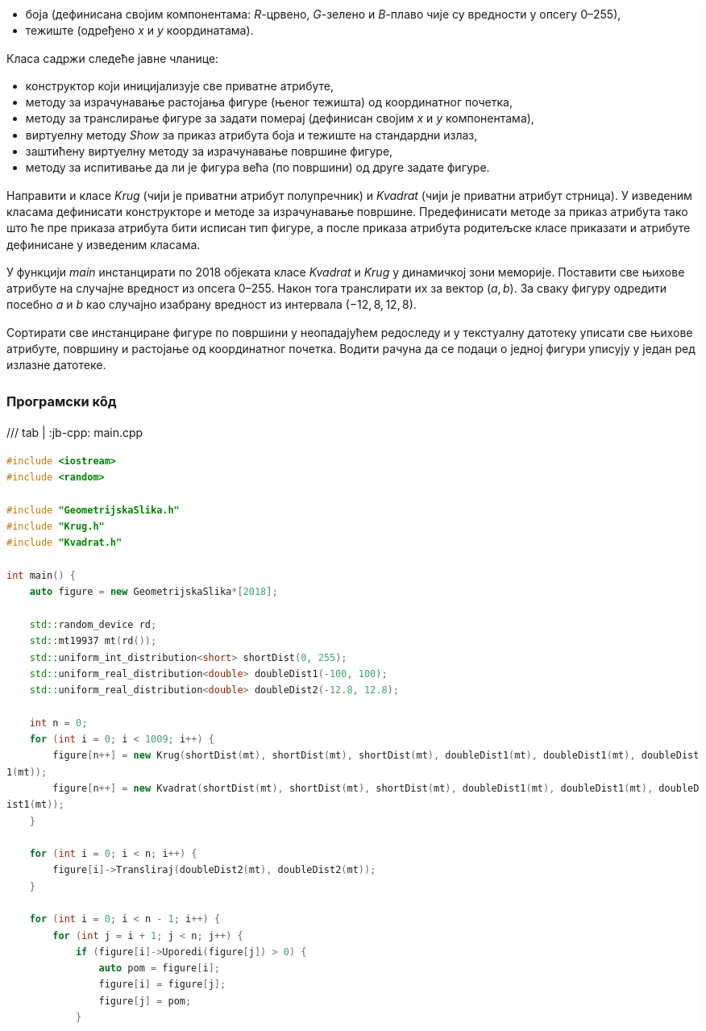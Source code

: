 -   боја (дефинисана својим компонентама: _R_-црвено, _G_-зелено и _B_-плаво чије су вредности у опсегу 0–255),
-   тежиште (одређено _x_ и _y_ координатама).

Класа садржи следеће јавне чланице:

-   конструктор који иницијализује све приватне атрибуте,
-   методу за израчунавање растојања фигуре (њеног тежишта) од координатног почетка,
-   методу за транслирање фигуре за задати померај (дефинисан својим _x_ и _y_ компонентама),
-   виртуелну методу _Show_ за приказ атрибута боја и тежиште на стандардни излаз,
-   заштићену виртуелну методу за израчунавање површине фигуре,
-   методу за испитивање да ли је фигура већа (по површини) од друге задате фигуре.

Направити и класе _Krug_ (чији је приватни атрибут полупречник) и _Kvadrat_ (чији је приватни атрибут стрница). У изведеним класама дефинисати конструкторе и методе за израчунавање површине. Предефинисати методе за приказ атрибута тако што ће пре приказа атрибута бити исписан тип фигуре, а после приказа атрибута родитељске класе приказати и атрибуте дефинисане у изведеним класама.

У функцији _main_ инстанцирати по 2018 објеката класе _Kvadrat_ и _Krug_ у динамичкој зони меморије. Поставити све њихове атрибуте на случајне вредност из опсега 0–255. Након тога транслирати их за вектор $(a, b)$. За сваку фигуру одредити посебно $a$ и $b$ као случајно изабрану вредност из интервала $(-12{,}8, 12{,}8)$.

Сортирати све инстанциране фигуре по површини у неопадајућем редоследу и у текстуалну датотеку уписати све њихове атрибуте, површину и растојање од координатног почетка. Водити рачуна да се подаци о једној фигури уписују у један ред излазне датотеке.

### Програмски ко̑д

/// tab | :jb-cpp: main.cpp

```cpp
#include <iostream>
#include <random>

#include "GeometrijskaSlika.h"
#include "Krug.h"
#include "Kvadrat.h"

int main() {
    auto figure = new GeometrijskaSlika*[2018];

    std::random_device rd;
    std::mt19937 mt(rd());
    std::uniform_int_distribution<short> shortDist(0, 255);
    std::uniform_real_distribution<double> doubleDist1(-100, 100);
    std::uniform_real_distribution<double> doubleDist2(-12.8, 12.8);

    int n = 0;
    for (int i = 0; i < 1009; i++) {
        figure[n++] = new Krug(shortDist(mt), shortDist(mt), shortDist(mt), doubleDist1(mt), doubleDist1(mt), doubleDist1(mt));
        figure[n++] = new Kvadrat(shortDist(mt), shortDist(mt), shortDist(mt), doubleDist1(mt), doubleDist1(mt), doubleDist1(mt));
    }

    for (int i = 0; i < n; i++) {
        figure[i]->Transliraj(doubleDist2(mt), doubleDist2(mt));
    }

    for (int i = 0; i < n - 1; i++) {
        for (int j = i + 1; j < n; j++) {
            if (figure[i]->Uporedi(figure[j]) > 0) {
                auto pom = figure[i];
                figure[i] = figure[j];
                figure[j] = pom;
            }
```